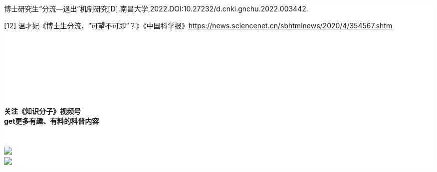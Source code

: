 </span>博士研究生“分流—退出”机制研究<span>[D].</span>南昌大学<span>,2022.DOI:10.27232/d.cnki.gnchu.2022.003442.</span><p></p></span></p><p><span><span>[12] </span>温才妃《博士生分流，“可望不可即”？》《中国科学报》<span>https://news.sciencenet.cn/sbhtmlnews/2020/4/354567.shtm</span></span></p><p><span><span><br></span></span></p></section></section></section></section></section></section></section></section></section></section></section><p><br></p><p><br></p><p><br></p><section><mp-common-videosnap data-type="video" data-id="export/UzFfAgtgekIEAQAAAAAAa3sRStgFZQAAAAstQy6ubaLX4KHWvLEZgBPE9oFoQBtACbiHzNPgMItpmsv6PnFqFb3hgcZCS33c" data-url="https://findermp.video.qq.com/251/20304/stodownload?encfilekey=rjD5jyTuFrIpZ2ibE8T7YmwgiahniaXswqzDicnk0Ioiaib2OXoaQfb7IoAvN9HTChHPxmFbMMNBXfvSB7A8UlpWuTGrjjkJnZyQdAiaru1wGibeJgnCkbfdhibI4CA&amp;bizid=1023&amp;dotrans=0&amp;hy=SH&amp;idx=1&amp;m=&amp;scene=0&amp;token=x5Y29zUxcibCjoty2Gcyz2iaicf5Za4cA3JpyiaqRHeqicGQic323Sl2p8sWqreesjuIG7y95lqicBXaos" data-headimgurl="http://wx.qlogo.cn/finderhead/qd3u5IHSYT85ICgI9hgtjHRC11pibj14KSQOgC2JWDmVcLopagALz0A/0" data-nickname="知识分子" data-username="v2_060000231003b20faec8c6e5881ec7ddc606e436b077eaf148a754166038d26ca447628d8661@finder" data-desc="选择追求真相还是迎合导师？诺奖得主给年轻学者的两点建议" data-mediatype="undefined" data-width="1080" data-height="1264" data-nonceid="5717804028341415410" data-weui-theme="light" data-isdisabled="0" data-errortips=""></mp-common-videosnap></section><section><mp-common-videosnap data-type="video" data-id="export/UzFfAgtgekIEAQAAAAAA4p8T7eXDvQAAAAstQy6ubaLX4KHWvLEZgBPE2oEcdlpRO4OHzNPgMIuaKb7mD3mC5xJhzVSv13F7" data-url="https://findermp.video.qq.com/251/20304/stodownload?encfilekey=rjD5jyTuFrIpZ2ibE8T7YmwgiahniaXswqzxwic9625S8ZR4utIG8DrFrDNcYfpCj9FWjIL37SsUYOZ3TzsNV0m7OEh4hN57HGsJxPhpCQ5oZibq943Y302JREg&amp;bizid=1023&amp;dotrans=0&amp;hy=SH&amp;idx=1&amp;m=&amp;scene=0&amp;token=AxricY7RBHdVScpRCmB73LHFUaJnWRj5ZqHmJrAxCfWFacCyLibLbDusWvO7HAHmb42KbIYxPQMSk" data-headimgurl="http://wx.qlogo.cn/finderhead/qd3u5IHSYT85ICgI9hgtjHRC11pibj14KSQOgC2JWDmVcLopagALz0A/0" data-nickname="知识分子" data-username="v2_060000231003b20faec8c6e5881ec7ddc606e436b077eaf148a754166038d26ca447628d8661@finder" data-desc="在地质考察队工作能吃到白面大米？旧石器考古研究员为何选择这条路" data-mediatype="undefined" data-width="1080" data-height="1264" data-nonceid="15025247530544682164" data-weui-theme="light" data-isdisabled="0" data-errortips=""></mp-common-videosnap></section><section><strong><span><strong><span>关注</span></strong><span><strong><span>《知识分子》视频号</span></strong></span></span></strong></section><section><strong><span>get更多有趣、有料的科普内容</span></strong></section><section><br></section><section><img border="0" data-ratio="0.08658008658008658" data-type="gif" data-w="462" data-width="80%" height="" title="" width="80%" data-src="https://mmbiz.qpic.cn/mmbiz_gif/lBLXrFcccXFwZwrMI7x3Idm0WicwB4ibviaNqA7dU3PEVQZrafvvMVQV4muo1DuHlPLtLIAwFbMWic5VGyn7G1vIuQ/640?wx_fmt=gif" src="https://mmbiz.qpic.cn/mmbiz_gif/lBLXrFcccXFwZwrMI7x3Idm0WicwB4ibviaNqA7dU3PEVQZrafvvMVQV4muo1DuHlPLtLIAwFbMWic5VGyn7G1vIuQ/640?wx_fmt=gif"></section><section label="Powered by 135editor.com" data-role="outer"><section data-role="paragraph"><section data-role="paragraph"><section data-id="95447" data-width="96%" data-tools="135编辑器"><section data-width="100%"><section data-autoskip="1"><section data-role="paragraph"><section label="Powered by 135editor.com" data-role="outer"><section data-role="paragraph"><section data-role="paragraph"><section data-id="95447" data-width="96%" data-tools="135编辑器"><section data-width="100%"><section data-autoskip="1"><section><a target="_blank" href="http://mp.weixin.qq.com/s?__biz=MzIyNDA2NTI4Mg==&amp;mid=2655534314&amp;idx=1&amp;sn=a718bb3989526588c3ab427e629495e7&amp;chksm=f3a83e87c4dfb791774c70f454c849992fa70c22a46f23fcf69289cdf6df75821b61665c278b&amp;scene=21#wechat_redirect" textvalue="‍‍" linktype="text" imgurl="" imgdata="null" data-itemshowtype="0" tab="innerlink" data-linktype="1"><span data-positionback="static"><img data-cropselx1="14" data-cropselx2="534" data-cropsely1="0" data-cropsely2="131" data-ratio="0.22910521140609635" data-s="300,640" data-src="https://mmbiz.qpic.cn/mmbiz_png/LHibUTtMHPRM8Fvic4bRqoZnVWGM6DUclefbARfialz4HnXhn0awl3mWPrWpWSLK2T7bO6VRAcxmUiaQibjsLHDoKbg/640?wx_fmt=png" data-type="jpeg" data-w="1017" src="https://mmbiz.qpic.cn/mmbiz_png/LHibUTtMHPRM8Fvic4bRqoZnVWGM6DUclefbARfialz4HnXhn0awl3mWPrWpWSLK2T7bO6VRAcxmUiaQibjsLHDoKbg/640?wx_fmt=png"></span></a></section><section><a target="_blank" href="http://mp.weixin.qq.com/s?__biz=MzIyNDA2NTI4Mg==&amp;mid=2655533633&amp;idx=1&amp;sn=0bba8f212437af7deed646799687b01c&amp;chksm=f3a8382cc4dfb13a41b056a7ac26d888accc6c2f5d2a268ec1556afdd354aa356d312badeb2e&amp;scene=21#wechat_redirect" textvalue="‍‍" linktype="text" imgurl="" imgdata="null" data-itemshowtype="0" tab="innerlink" data-linktype="1"><span data-positionback="static"><img data-cropselx1="14" data-cropselx2="534" data-cropsely1="0" data-cropsely2="131" data-ratio="0.2296368989205103" data-s="300,640" data-type="jpeg" data-w="1019" data-src="https://mmbiz.qpic.cn/mmbiz_png/LHibUTtMHPRM8Fvic4bRqoZnVWGM6DUclearqrENQN1k0lkibp2tXOVYRBEGhBia4Nrbwdf0dtkK36G1DdqNuQEcxg/640?wx_fmt=png" src="https://mmbiz.qpic.cn/mmbiz_png/LHibUTtMHPRM8Fvic4bRqoZnVWGM6DUclearqrENQN1k0lkibp2tXOVYRBEGhBia4Nrbwdf0dtkK36G1DdqNuQEcxg/640?wx_fmt=png"></span></a></section><p><a target="_blank" href="http://mp.weixin.qq.com/s?__biz=MzIyNDA2NTI4Mg==&amp;mid=2655533760&amp;idx=1&amp;sn=72e604a46bc093cc9ec853a607635ce6&amp;chksm=f3a838adc4dfb1bb1a20f222d8ce661e9cc4b1f77ba4010644137f8b0393fa87b9a3e72e9a91&amp;scene=21#wechat_redirect" textvalue="‍‍" linktype="text" imgurl="" imgdata="null" data-itemshowtype="0" tab="innerlink" data-linktype="1"><span data-positionback="static">